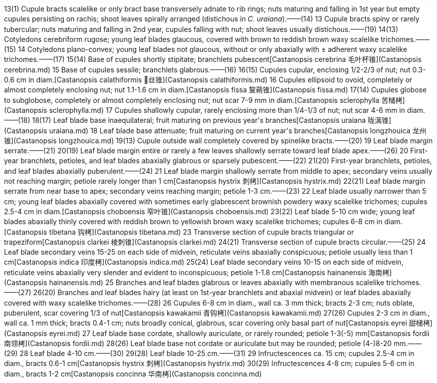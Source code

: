 13(1) Cupule bracts scalelike or only bract base transversely adnate to rib rings; nuts maturing and falling in 1st year but empty cupules persisting on rachis; shoot leaves spirally arranged (distichous in <I>C. uraiana</I>).——(14)
13 Cupule bracts spiny or rarely tubercular; nuts maturing and falling in 2nd year, cupules falling with nut; shoot leaves usually distichous.——(19)
14(13) Cotyledons cerebriform rugose; young leaf blades glaucous, covered with brown to reddish brown waxy scalelike trichomes.——(15)
14 Cotyledons plano-convex; young leaf blades not glaucous, without or only abaxially with ± adherent waxy scalelike trichomes.——(17)
15(14) Base of cupules shortly stipitate; branchlets pubescent[Castanopsis cerebrina 毛叶杯锥](Castanopsis cerebrina.md)
15 Base of cupules sessile; branchlets glabrous.——(16)
16(15) Cupules cupular, enclosing 1/2-2/3 of nut; nut 0.3-0.6 cm in diam.[Castanopsis calathiformis 丝锥](Castanopsis calathiformis.md)
16 Cupules ellipsoid to ovoid, completely or almost completely enclosing nut; nut 1.1-1.6 cm in diam.[Castanopsis fissa 黧蒴锥](Castanopsis fissa.md)
17(14) Cupules globose to subglobose, completely or almost completely enclosing nut; nut scar 7-9 mm in diam.[Castanopsis sclerophylla 苦槠栲](Castanopsis sclerophylla.md)
17 Cupules shallowly cupular, rarely enclosing more than 1/4-1/3 of nut; nut scar 4-6 mm in diam.——(18)
18(17) Leaf blade base inaequilateral; fruit maturing on previous year's branches[Castanopsis uraiana 咙漓锥](Castanopsis uraiana.md)
18 Leaf blade base attenuate; fruit maturing on current year's branches[Castanopsis longzhouica 龙州锥](Castanopsis longzhouica.md)
19(13) Cupule outside wall completely covered by spinelike bracts.——(20)
19 Leaf blade margin serrate.——(21)
20(19) Leaf blade margin entire or rarely a few leaves shallowly serrate toward leaf blade apex.——(26)
20 First-year branchlets, petioles, and leaf blades abaxially glabrous or sparsely pubescent.——(22)
21(20) First-year branchlets, petioles, and leaf blades abaxially puberulent.——(24)
21 Leaf blade margin shallowly serrate from middle to apex; secondary veins usually not reaching margin; petiole rarely longer than 1 cm[Castanopsis hystrix 刺栲](Castanopsis hystrix.md)
22(21) Leaf blade margin serrate from near base to apex; secondary veins reaching margin; petiole 1-3 cm.——(23)
22 Leaf blade usually narrower than 5 cm; young leaf blades abaxially covered with sometimes early glabrescent brownish powdery waxy scalelike trichomes; cupules 2.5-4 cm in diam.[Castanopsis choboensis 窄叶锥](Castanopsis choboensis.md)
23(22) Leaf blade 5-10 cm wide; young leaf blades abaxially thinly covered with reddish brown to yellowish brown waxy scalelike trichomes; cupules 6-8 cm in diam.[Castanopsis tibetana 钩栲](Castanopsis tibetana.md)
23 Transverse section of cupule bracts triangular or trapeziform[Castanopsis clarkei 棱刺锥](Castanopsis clarkei.md)
24(21) Transverse section of cupule bracts circular.——(25)
24 Leaf blade secondary veins 15-25 on each side of midvein, reticulate veins abaxially conspicuous; petiole usually less than 1 cm[Castanopsis indica 印度栲](Castanopsis indica.md)
25(24) Leaf blade secondary veins 10-15 on each side of midvein, reticulate veins abaxially very slender and evident to inconspicuous; petiole 1-1.8 cm[Castanopsis hainanensis 海南栲](Castanopsis hainanensis.md)
25 Branches and leaf blades glabrous or leaves abaxially with membranous scalelike trichomes.——(27)
26(20) Branches and leaf blades hairy (at least on 1st-year branchlets and abaxial midvein) or leaf blades abaxially covered with waxy scalelike trichomes.——(28)
26 Cupules 6-8 cm in diam., wall ca. 3 mm thick; bracts 2-3 cm; nuts oblate, puberulent, scar covering 1/3 of nut[Castanopsis kawakamii 青钩栲](Castanopsis kawakamii.md)
27(26) Cupules 2-3 cm in diam., wall ca. 1 mm thick; bracts 0.4-1 cm; nuts broadly conical, glabrous, scar covering only basal part of nut[Castanopsis eyrei 甜槠栲](Castanopsis eyrei.md)
27 Leaf blade base cordate, shallowly auriculate, or rarely rounded; petiole 1-3(-5) mm[Castanopsis fordii 南领栲](Castanopsis fordii.md)
28(26) Leaf blade base not cordate or auriculate but may be rounded; petiole (4-)8-20 mm.——(29)
28 Leaf blade 4-10 cm.——(30)
29(28) Leaf blade 10-25 cm.——(31)
29 Infructescences ca. 15 cm; cupules 2.5-4 cm in diam., bracts 0.6-1 cm[Castanopsis hystrix 刺栲](Castanopsis hystrix.md)
30(29) Infructescences 4-8 cm; cupules 5-6 cm in diam., bracts 1-2 cm[Castanopsis concinna 华南栲](Castanopsis concinna.md)